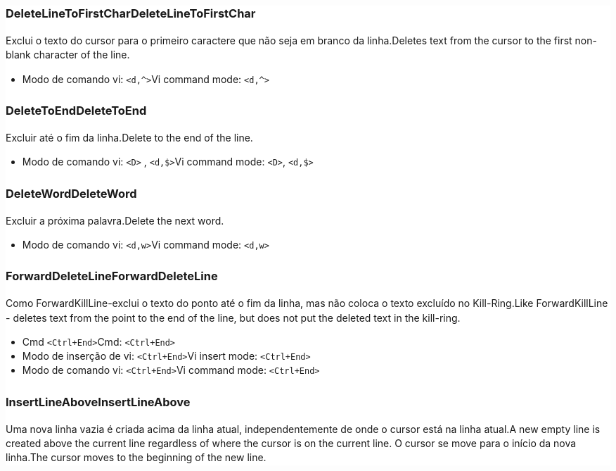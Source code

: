 ### <a name="deletelinetofirstchar"></a><span data-ttu-id="3b163-202">DeleteLineToFirstChar</span><span class="sxs-lookup"><span data-stu-id="3b163-202">DeleteLineToFirstChar</span></span>

<span data-ttu-id="3b163-203">Exclui o texto do cursor para o primeiro caractere que não seja em branco da linha.</span><span class="sxs-lookup"><span data-stu-id="3b163-203">Deletes text from the cursor to the first non-blank character of the line.</span></span>

- <span data-ttu-id="3b163-204">Modo de comando vi: `<d,^>`</span><span class="sxs-lookup"><span data-stu-id="3b163-204">Vi command mode: `<d,^>`</span></span>

### <a name="deletetoend"></a><span data-ttu-id="3b163-205">DeleteToEnd</span><span class="sxs-lookup"><span data-stu-id="3b163-205">DeleteToEnd</span></span>

<span data-ttu-id="3b163-206">Excluir até o fim da linha.</span><span class="sxs-lookup"><span data-stu-id="3b163-206">Delete to the end of the line.</span></span>

- <span data-ttu-id="3b163-207">Modo de comando vi: `<D>` , `<d,$>`</span><span class="sxs-lookup"><span data-stu-id="3b163-207">Vi command mode: `<D>`, `<d,$>`</span></span>

### <a name="deleteword"></a><span data-ttu-id="3b163-208">DeleteWord</span><span class="sxs-lookup"><span data-stu-id="3b163-208">DeleteWord</span></span>

<span data-ttu-id="3b163-209">Excluir a próxima palavra.</span><span class="sxs-lookup"><span data-stu-id="3b163-209">Delete the next word.</span></span>

- <span data-ttu-id="3b163-210">Modo de comando vi: `<d,w>`</span><span class="sxs-lookup"><span data-stu-id="3b163-210">Vi command mode: `<d,w>`</span></span>

### <a name="forwarddeleteline"></a><span data-ttu-id="3b163-211">ForwardDeleteLine</span><span class="sxs-lookup"><span data-stu-id="3b163-211">ForwardDeleteLine</span></span>

<span data-ttu-id="3b163-212">Como ForwardKillLine-exclui o texto do ponto até o fim da linha, mas não coloca o texto excluído no Kill-Ring.</span><span class="sxs-lookup"><span data-stu-id="3b163-212">Like ForwardKillLine - deletes text from the point to the end of the line, but does not put the deleted text in the kill-ring.</span></span>

- <span data-ttu-id="3b163-213">Cmd `<Ctrl+End>`</span><span class="sxs-lookup"><span data-stu-id="3b163-213">Cmd: `<Ctrl+End>`</span></span>
- <span data-ttu-id="3b163-214">Modo de inserção de vi: `<Ctrl+End>`</span><span class="sxs-lookup"><span data-stu-id="3b163-214">Vi insert mode: `<Ctrl+End>`</span></span>
- <span data-ttu-id="3b163-215">Modo de comando vi: `<Ctrl+End>`</span><span class="sxs-lookup"><span data-stu-id="3b163-215">Vi command mode: `<Ctrl+End>`</span></span>

### <a name="insertlineabove"></a><span data-ttu-id="3b163-216">InsertLineAbove</span><span class="sxs-lookup"><span data-stu-id="3b163-216">InsertLineAbove</span></span>

<span data-ttu-id="3b163-217">Uma nova linha vazia é criada acima da linha atual, independentemente de onde o cursor está na linha atual.</span><span class="sxs-lookup"><span data-stu-id="3b163-217">A new empty line is created above the current line regardless of where the cursor is on the current line.</span></span> <span data-ttu-id="3b163-218">O cursor se move para o início da nova linha.</span><span class="sxs-lookup"><span data-stu-id="3b163-218">The cursor moves to the beginning of the new line.</span></span>
